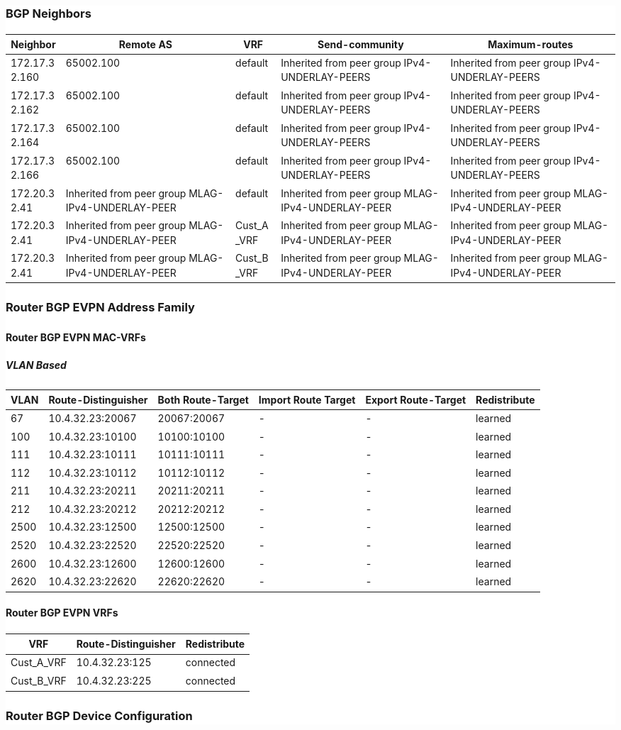### BGP Neighbors

| Neighbor | Remote AS | VRF | Send-community | Maximum-routes |
| -------- | --------- | --- | -------------- | -------------- |
| 172.17.32.160 | 65002.100 | default | Inherited from peer group IPv4-UNDERLAY-PEERS | Inherited from peer group IPv4-UNDERLAY-PEERS |
| 172.17.32.162 | 65002.100 | default | Inherited from peer group IPv4-UNDERLAY-PEERS | Inherited from peer group IPv4-UNDERLAY-PEERS |
| 172.17.32.164 | 65002.100 | default | Inherited from peer group IPv4-UNDERLAY-PEERS | Inherited from peer group IPv4-UNDERLAY-PEERS |
| 172.17.32.166 | 65002.100 | default | Inherited from peer group IPv4-UNDERLAY-PEERS | Inherited from peer group IPv4-UNDERLAY-PEERS |
| 172.20.32.41 | Inherited from peer group MLAG-IPv4-UNDERLAY-PEER | default | Inherited from peer group MLAG-IPv4-UNDERLAY-PEER | Inherited from peer group MLAG-IPv4-UNDERLAY-PEER |
| 172.20.32.41 | Inherited from peer group MLAG-IPv4-UNDERLAY-PEER | Cust_A_VRF | Inherited from peer group MLAG-IPv4-UNDERLAY-PEER | Inherited from peer group MLAG-IPv4-UNDERLAY-PEER |
| 172.20.32.41 | Inherited from peer group MLAG-IPv4-UNDERLAY-PEER | Cust_B_VRF | Inherited from peer group MLAG-IPv4-UNDERLAY-PEER | Inherited from peer group MLAG-IPv4-UNDERLAY-PEER |

### Router BGP EVPN Address Family

#### Router BGP EVPN MAC-VRFs

##### VLAN Based

| VLAN | Route-Distinguisher | Both Route-Target | Import Route Target | Export Route-Target | Redistribute |
| ---- | ------------------- | ----------------- | ------------------- | ------------------- | ------------ |
| 67 | 10.4.32.23:20067 | 20067:20067 | - | - | learned |
| 100 | 10.4.32.23:10100 | 10100:10100 | - | - | learned |
| 111 | 10.4.32.23:10111 | 10111:10111 | - | - | learned |
| 112 | 10.4.32.23:10112 | 10112:10112 | - | - | learned |
| 211 | 10.4.32.23:20211 | 20211:20211 | - | - | learned |
| 212 | 10.4.32.23:20212 | 20212:20212 | - | - | learned |
| 2500 | 10.4.32.23:12500 | 12500:12500 | - | - | learned |
| 2520 | 10.4.32.23:22520 | 22520:22520 | - | - | learned |
| 2600 | 10.4.32.23:12600 | 12600:12600 | - | - | learned |
| 2620 | 10.4.32.23:22620 | 22620:22620 | - | - | learned |

#### Router BGP EVPN VRFs

| VRF | Route-Distinguisher | Redistribute |
| --- | ------------------- | ------------ |
| Cust_A_VRF | 10.4.32.23:125 | connected |
| Cust_B_VRF | 10.4.32.23:225 | connected |

### Router BGP Device Configuration
